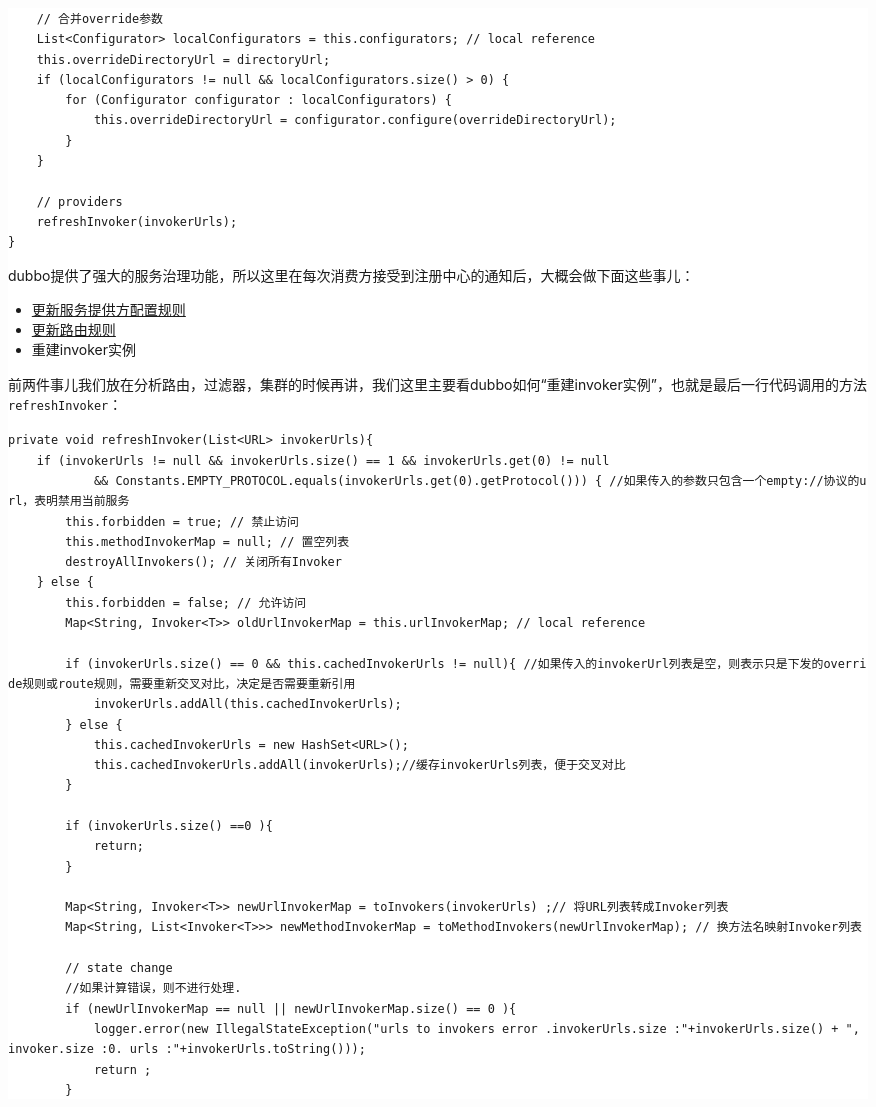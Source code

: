         // 合并override参数
        List<Configurator> localConfigurators = this.configurators; // local reference
        this.overrideDirectoryUrl = directoryUrl;
        if (localConfigurators != null && localConfigurators.size() > 0) {
            for (Configurator configurator : localConfigurators) {
                this.overrideDirectoryUrl = configurator.configure(overrideDirectoryUrl);
            }
        }

        // providers
        refreshInvoker(invokerUrls);
    }

dubbo提供了强大的服务治理功能，所以这里在每次消费方接受到注册中心的通知后，大概会做下面这些事儿：

- [更新服务提供方配置规则](http://alibaba.github.io/dubbo-doc-static/Configurator+Rule-zh.htm)
- [更新路由规则](http://alibaba.github.io/dubbo-doc-static/Router+Rule-zh.htm)
- 重建invoker实例

前两件事儿我们放在分析路由，过滤器，集群的时候再讲，我们这里主要看dubbo如何“重建invoker实例”，也就是最后一行代码调用的方法`refreshInvoker`：

	private void refreshInvoker(List<URL> invokerUrls){
        if (invokerUrls != null && invokerUrls.size() == 1 && invokerUrls.get(0) != null
                && Constants.EMPTY_PROTOCOL.equals(invokerUrls.get(0).getProtocol())) { //如果传入的参数只包含一个empty://协议的url，表明禁用当前服务
            this.forbidden = true; // 禁止访问
            this.methodInvokerMap = null; // 置空列表
            destroyAllInvokers(); // 关闭所有Invoker
        } else {
            this.forbidden = false; // 允许访问
            Map<String, Invoker<T>> oldUrlInvokerMap = this.urlInvokerMap; // local reference

            if (invokerUrls.size() == 0 && this.cachedInvokerUrls != null){ //如果传入的invokerUrl列表是空，则表示只是下发的override规则或route规则，需要重新交叉对比，决定是否需要重新引用
                invokerUrls.addAll(this.cachedInvokerUrls);
            } else {
                this.cachedInvokerUrls = new HashSet<URL>();
                this.cachedInvokerUrls.addAll(invokerUrls);//缓存invokerUrls列表，便于交叉对比
            }

            if (invokerUrls.size() ==0 ){
            	return;
            }

            Map<String, Invoker<T>> newUrlInvokerMap = toInvokers(invokerUrls) ;// 将URL列表转成Invoker列表
            Map<String, List<Invoker<T>>> newMethodInvokerMap = toMethodInvokers(newUrlInvokerMap); // 换方法名映射Invoker列表

            // state change
            //如果计算错误，则不进行处理.
            if (newUrlInvokerMap == null || newUrlInvokerMap.size() == 0 ){
                logger.error(new IllegalStateException("urls to invokers error .invokerUrls.size :"+invokerUrls.size() + ", invoker.size :0. urls :"+invokerUrls.toString()));
                return ;
            }
